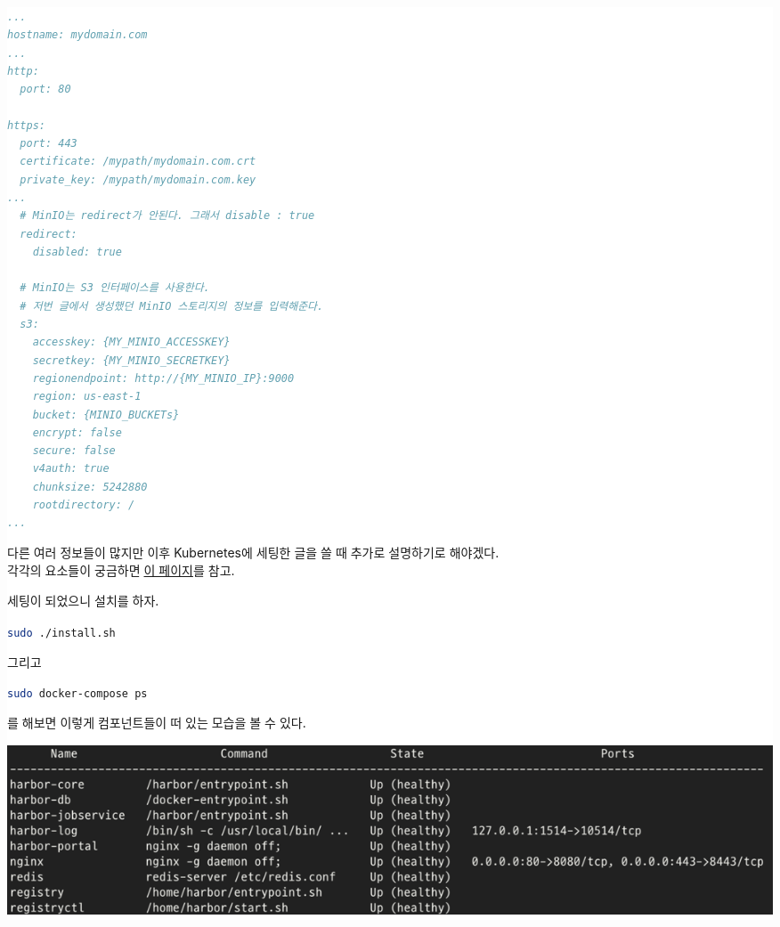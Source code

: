```yml
...
hostname: mydomain.com
...
http:
  port: 80

https:
  port: 443
  certificate: /mypath/mydomain.com.crt
  private_key: /mypath/mydomain.com.key
...
  # MinIO는 redirect가 안된다. 그래서 disable : true
  redirect:
    disabled: true
  
  # MinIO는 S3 인터페이스를 사용한다. 
  # 저번 글에서 생성했던 MinIO 스토리지의 정보를 입력해준다. 
  s3:
    accesskey: {MY_MINIO_ACCESSKEY}
    secretkey: {MY_MINIO_SECRETKEY}
    regionendpoint: http://{MY_MINIO_IP}:9000
    region: us-east-1
    bucket: {MINIO_BUCKETs}
    encrypt: false
    secure: false
    v4auth: true
    chunksize: 5242880
    rootdirectory: /
...
```

다른 여러 정보들이 많지만 이후 Kubernetes에 세팅한 글을 쓸 때 추가로 설명하기로 해야겠다.  
각각의 요소들이 궁금하면 [이 페이지](https://goharbor.io/docs/2.1.0/install-config/configure-yml-file/)를 참고.

세팅이 되었으니 설치를 하자. 
```bash
sudo ./install.sh
```

그리고 
```bash
sudo docker-compose ps 
```
를 해보면 이렇게 컴포넌트들이 떠 있는 모습을 볼 수 있다. 

![](./../assets/img/posts/2021-02-07-01-01.png)  

